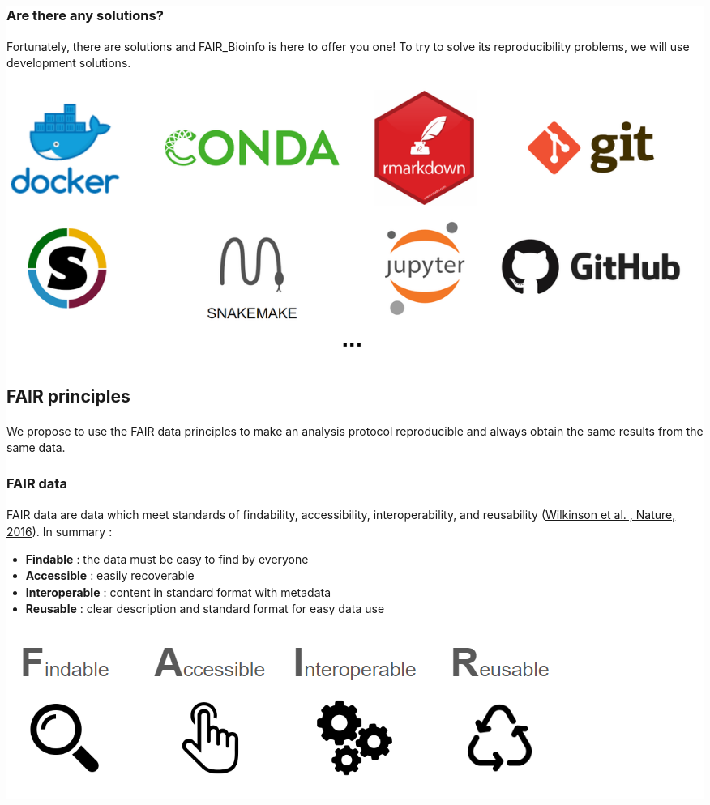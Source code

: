### Are there any solutions?

Fortunately, there are solutions and FAIR\_Bioinfo is here to offer you one! To try to solve its reproducibility problems, we will use development solutions.

![Some tools discussed in the FAIR\_Bioinfo](.gitbook/assets/image%20%28130%29.png)

## FAIR principles

We propose to use the FAIR data principles to make an analysis protocol reproducible and always obtain the same results from the same data. 

### FAIR data

FAIR data are data which meet standards of findability, accessibility, interoperability, and reusability \([Wilkinson et al. , Nature, 2016](https://www.nature.com/articles/sdata201618)\). In summary :

* **Findable** : the data must be easy to find by everyone
* **Accessible** : easily recoverable
* **Interoperable** : content in standard format with metadata
* **Reusable** : clear description and standard format for easy data use

![FAIR data principles](.gitbook/assets/image%20%2848%29.png)
